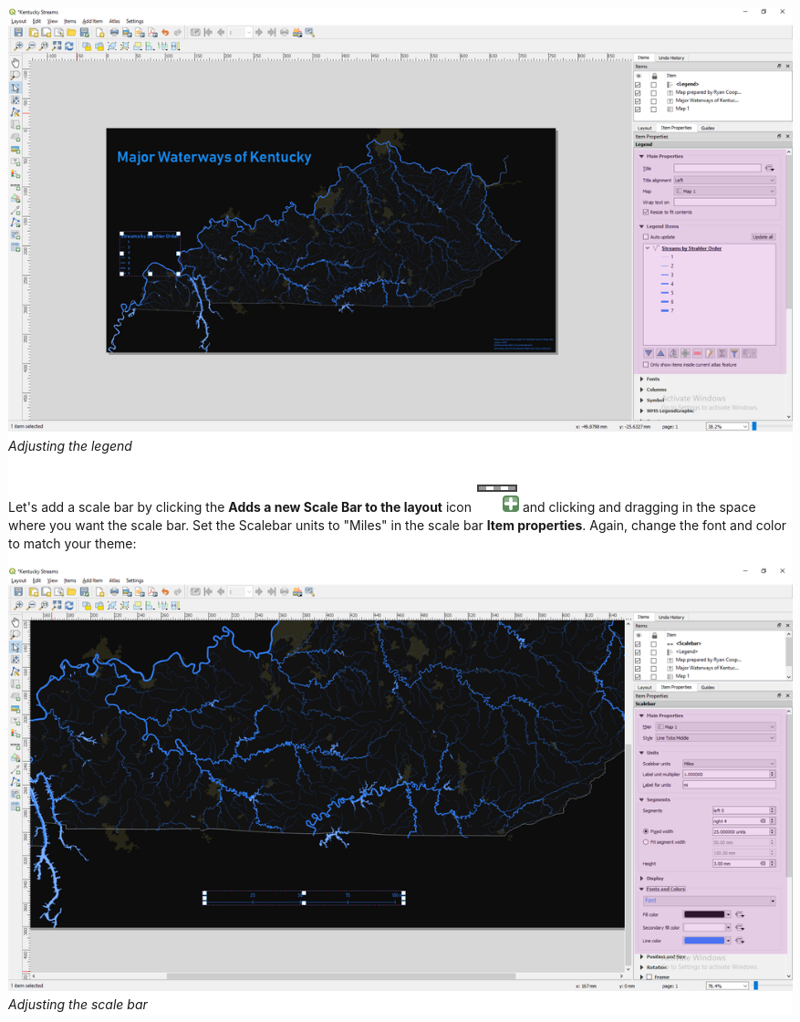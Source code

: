 ![Adjusting the legend](graphics/qgis-layout-add-legend-1.png)  
*Adjusting the legend*

Let's add a scale bar by clicking the **Adds a new Scale Bar to the layout** icon ![](graphics/mActionScaleBar.svg) and clicking and dragging in the space where you want the scale bar. Set the Scalebar units to "Miles" in the scale bar **Item properties**. Again, change the font and color to match your theme:

![Adjusting the scale bar](graphics/qgis-layout-add-scalebar-1.png)  
*Adjusting the scale bar*
